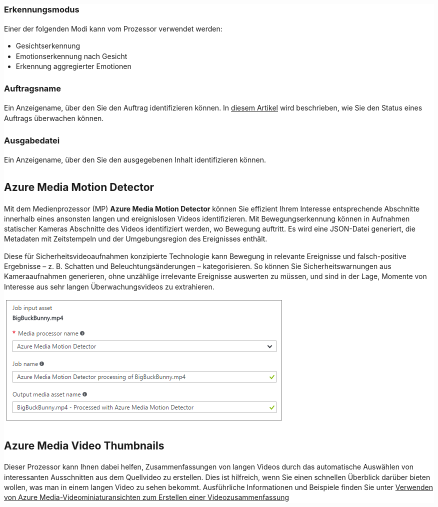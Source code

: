 ### <a name="detection-mode"></a>Erkennungsmodus
Einer der folgenden Modi kann vom Prozessor verwendet werden:

* Gesichtserkennung
* Emotionserkennung nach Gesicht
* Erkennung aggregierter Emotionen

### <a name="job-name"></a>Auftragsname
Ein Anzeigename, über den Sie den Auftrag identifizieren können. In [diesem Artikel](media-services-portal-check-job-progress.md) wird beschrieben, wie Sie den Status eines Auftrags überwachen können. 

### <a name="output-file"></a>Ausgabedatei
Ein Anzeigename, über den Sie den ausgegebenen Inhalt identifizieren können. 

## <a name="azure-media-motion-detector"></a>Azure Media Motion Detector
Mit dem Medienprozessor (MP) **Azure Media Motion Detector** können Sie effizient Ihrem Interesse entsprechende Abschnitte innerhalb eines ansonsten langen und ereignislosen Videos identifizieren. Mit Bewegungserkennung können in Aufnahmen statischer Kameras Abschnitte des Videos identifiziert werden, wo Bewegung auftritt. Es wird eine JSON-Datei generiert, die Metadaten mit Zeitstempeln und der Umgebungsregion des Ereignisses enthält.

Diese für Sicherheitsvideoaufnahmen konzipierte Technologie kann Bewegung in relevante Ereignisse und falsch-positive Ergebnisse – z. B. Schatten und Beleuchtungsänderungen – kategorisieren. So können Sie Sicherheitswarnungen aus Kameraaufnahmen generieren, ohne unzählige irrelevante Ereignisse auswerten zu müssen, und sind in der Lage, Momente von Interesse aus sehr langen Überwachungsvideos zu extrahieren.

![Analysieren von Videos](./media/media-services-portal-analyze/media-services-portal-analyze006.png)

## <a name="azure-media-video-thumbnails"></a>Azure Media Video Thumbnails
Dieser Prozessor kann Ihnen dabei helfen, Zusammenfassungen von langen Videos durch das automatische Auswählen von interessanten Ausschnitten aus dem Quellvideo zu erstellen. Dies ist hilfreich, wenn Sie einen schnellen Überblick darüber bieten wollen, was man in einem langen Video zu sehen bekommt. Ausführliche Informationen und Beispiele finden Sie unter [Verwenden von Azure Media-Videominiaturansichten zum Erstellen einer Videozusammenfassung](media-services-video-summarization.md)
